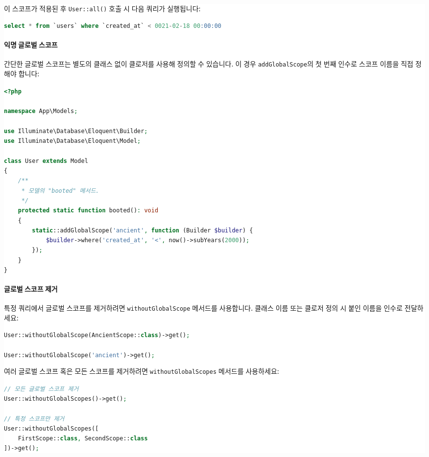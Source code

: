 ```php
```

이 스코프가 적용된 후 `User::all()` 호출 시 다음 쿼리가 실행됩니다:

```sql
select * from `users` where `created_at` < 0021-02-18 00:00:00
```

<a name="anonymous-global-scopes"></a>
#### 익명 글로벌 스코프

간단한 글로벌 스코프는 별도의 클래스 없이 클로저를 사용해 정의할 수 있습니다. 이 경우 `addGlobalScope`의 첫 번째 인수로 스코프 이름을 직접 정해야 합니다:

```php
<?php

namespace App\Models;

use Illuminate\Database\Eloquent\Builder;
use Illuminate\Database\Eloquent\Model;

class User extends Model
{
    /**
     * 모델의 "booted" 메서드.
     */
    protected static function booted(): void
    {
        static::addGlobalScope('ancient', function (Builder $builder) {
            $builder->where('created_at', '<', now()->subYears(2000));
        });
    }
}
```

<a name="removing-global-scopes"></a>
#### 글로벌 스코프 제거

특정 쿼리에서 글로벌 스코프를 제거하려면 `withoutGlobalScope` 메서드를 사용합니다. 클래스 이름 또는 클로저 정의 시 붙인 이름을 인수로 전달하세요:

```php
User::withoutGlobalScope(AncientScope::class)->get();

User::withoutGlobalScope('ancient')->get();
```

여러 글로벌 스코프 혹은 모든 스코프를 제거하려면 `withoutGlobalScopes` 메서드를 사용하세요:

```php
// 모든 글로벌 스코프 제거
User::withoutGlobalScopes()->get();

// 특정 스코프만 제거
User::withoutGlobalScopes([
    FirstScope::class, SecondScope::class
])->get();
```
